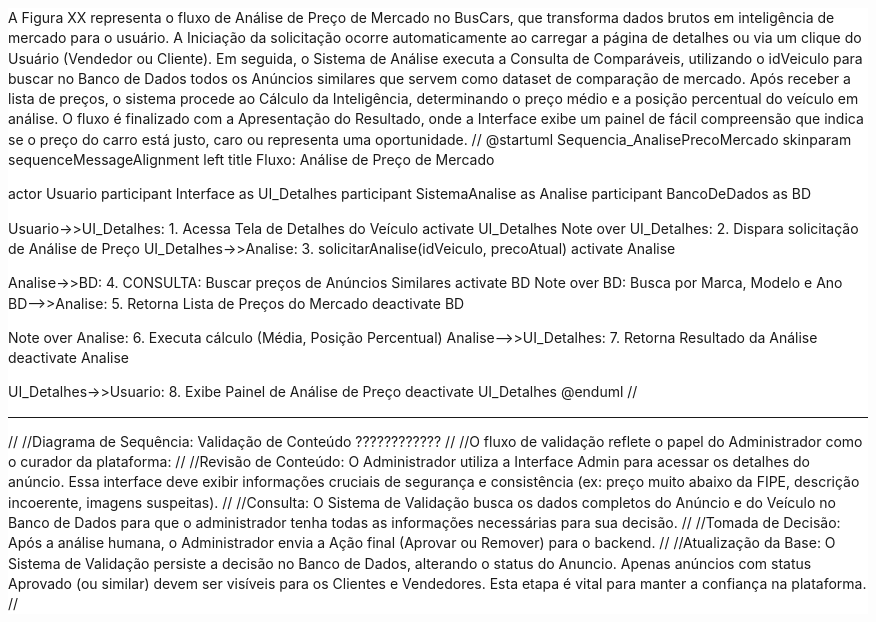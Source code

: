 A Figura XX representa o fluxo de Análise de Preço de Mercado no BusCars, que transforma dados brutos em inteligência de mercado para o usuário. A Iniciação da solicitação ocorre automaticamente ao carregar a página de detalhes ou via um clique do Usuário (Vendedor ou Cliente). Em seguida, o Sistema de Análise executa a Consulta de Comparáveis, utilizando o idVeiculo para buscar no Banco de Dados todos os Anúncios similares que servem como dataset de comparação de mercado. Após receber a lista de preços, o sistema procede ao Cálculo da Inteligência, determinando o preço médio e a posição percentual do veículo em análise. O fluxo é finalizado com a Apresentação do Resultado, onde a Interface exibe um painel de fácil compreensão que indica se o preço do carro está justo, caro ou representa uma oportunidade.
//
@startuml Sequencia_AnalisePrecoMercado
skinparam sequenceMessageAlignment left
title Fluxo: Análise de Preço de Mercado

actor Usuario
participant Interface as UI_Detalhes
participant SistemaAnalise as Analise
participant BancoDeDados as BD

Usuario->>UI_Detalhes: 1. Acessa Tela de Detalhes do Veículo
activate UI_Detalhes
Note over UI_Detalhes: 2. Dispara solicitação de Análise de Preço
UI_Detalhes->>Analise: 3. solicitarAnalise(idVeiculo, precoAtual)
activate Analise

Analise->>BD: 4. CONSULTA: Buscar preços de Anúncios Similares
activate BD
Note over BD: Busca por Marca, Modelo e Ano
BD-->>Analise: 5. Retorna Lista de Preços do Mercado
deactivate BD

Note over Analise: 6. Executa cálculo (Média, Posição Percentual)
Analise-->>UI_Detalhes: 7. Retorna Resultado da Análise
deactivate Analise

UI_Detalhes->>Usuario: 8. Exibe Painel de Análise de Preço
deactivate UI_Detalhes
@enduml
//
_______________________________________________________________________________________________________________________
//
//Diagrama de Sequência: Validação de Conteúdo ????????????
//
//O fluxo de validação reflete o papel do Administrador como o curador da plataforma:
//
//Revisão de Conteúdo: O Administrador utiliza a Interface Admin para acessar os detalhes do anúncio. Essa interface deve exibir informações cruciais de segurança e consistência (ex: preço muito abaixo da FIPE, descrição incoerente, imagens suspeitas).
//
//Consulta: O Sistema de Validação busca os dados completos do Anúncio e do Veículo no Banco de Dados para que o administrador tenha todas as informações necessárias para sua decisão.
//
//Tomada de Decisão: Após a análise humana, o Administrador envia a Ação final (Aprovar ou Remover) para o backend.
//
//Atualização da Base: O Sistema de Validação persiste a decisão no Banco de Dados, alterando o status do Anuncio. Apenas anúncios com status Aprovado (ou similar) devem ser visíveis para os Clientes e Vendedores. Esta etapa é vital para manter a confiança na plataforma.
//